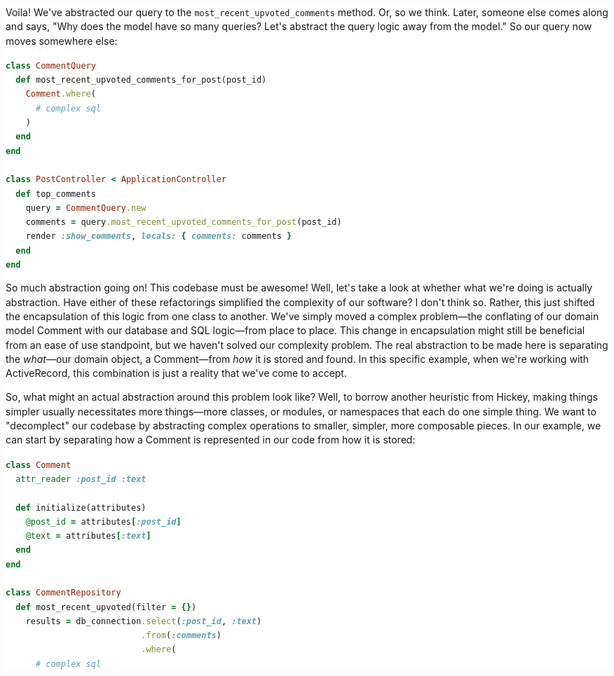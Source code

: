 Voila! We've abstracted our query to the ```most_recent_upvoted_comments``` method. Or, so we think.
Later, someone else comes along and says, "Why does the model have so many queries? Let's abstract the
query logic away from the model." So our query now moves somewhere else:

```ruby
class CommentQuery
  def most_recent_upvoted_comments_for_post(post_id)
    Comment.where(
      # complex sql
    )
  end
end

class PostController < ApplicationController
  def top_comments
    query = CommentQuery.new
    comments = query.most_recent_upvoted_comments_for_post(post_id)
    render :show_comments, locals: { comments: comments }
  end
end
```

So much abstraction going on! This codebase must be awesome!
Well, let's take a look at whether what we're doing is actually abstraction. Have either of these refactorings
simplified the complexity of our software? I don't think so. Rather, this just shifted the encapsulation of this
logic from one class to another. We've simply moved a complex problem&mdash;the conflating of our domain model Comment
with our database and SQL logic&mdash;from place to place. This change in encapsulation might still be beneficial
from an ease of use standpoint, but we haven't solved our complexity problem. The real abstraction to be made
here is separating the *what*&mdash;our domain object, a Comment&mdash;from *how* it is stored and found. In this
specific example, when we're working with ActiveRecord, this combination is just a reality that we've come to accept.

So, what might an actual abstraction around this problem look like? Well, to borrow another heuristic from
Hickey, making things simpler usually necessitates more things&mdash;more classes, or modules, or namespaces that each
do one simple thing. We want to "decomplect" our codebase by abstracting complex operations to smaller, simpler,
more composable pieces. In our example, we can start by separating how a Comment is represented in our code
from how it is stored:

```ruby
class Comment
  attr_reader :post_id :text

  def initialize(attributes)
    @post_id = attributes[:post_id]
    @text = attributes[:text]
  end
end

class CommentRepository
  def most_recent_upvoted(filter = {})
    results = db_connection.select(:post_id, :text)
                           .from(:comments)
                           .where(
      # complex sql
```